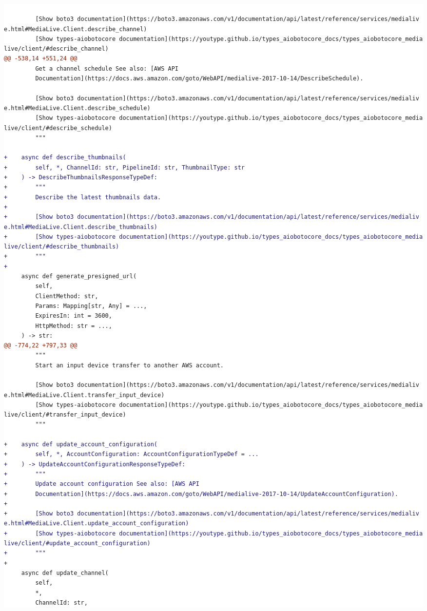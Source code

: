 ```diff
 
         [Show boto3 documentation](https://boto3.amazonaws.com/v1/documentation/api/latest/reference/services/medialive.html#MediaLive.Client.describe_channel)
         [Show types-aiobotocore documentation](https://youtype.github.io/types_aiobotocore_docs/types_aiobotocore_medialive/client/#describe_channel)
@@ -538,14 +551,24 @@
         Get a channel schedule See also: [AWS API
         Documentation](https://docs.aws.amazon.com/goto/WebAPI/medialive-2017-10-14/DescribeSchedule).
 
         [Show boto3 documentation](https://boto3.amazonaws.com/v1/documentation/api/latest/reference/services/medialive.html#MediaLive.Client.describe_schedule)
         [Show types-aiobotocore documentation](https://youtype.github.io/types_aiobotocore_docs/types_aiobotocore_medialive/client/#describe_schedule)
         """
 
+    async def describe_thumbnails(
+        self, *, ChannelId: str, PipelineId: str, ThumbnailType: str
+    ) -> DescribeThumbnailsResponseTypeDef:
+        """
+        Describe the latest thumbnails data.
+
+        [Show boto3 documentation](https://boto3.amazonaws.com/v1/documentation/api/latest/reference/services/medialive.html#MediaLive.Client.describe_thumbnails)
+        [Show types-aiobotocore documentation](https://youtype.github.io/types_aiobotocore_docs/types_aiobotocore_medialive/client/#describe_thumbnails)
+        """
+
     async def generate_presigned_url(
         self,
         ClientMethod: str,
         Params: Mapping[str, Any] = ...,
         ExpiresIn: int = 3600,
         HttpMethod: str = ...,
     ) -> str:
@@ -774,22 +797,33 @@
         """
         Start an input device transfer to another AWS account.
 
         [Show boto3 documentation](https://boto3.amazonaws.com/v1/documentation/api/latest/reference/services/medialive.html#MediaLive.Client.transfer_input_device)
         [Show types-aiobotocore documentation](https://youtype.github.io/types_aiobotocore_docs/types_aiobotocore_medialive/client/#transfer_input_device)
         """
 
+    async def update_account_configuration(
+        self, *, AccountConfiguration: AccountConfigurationTypeDef = ...
+    ) -> UpdateAccountConfigurationResponseTypeDef:
+        """
+        Update account configuration See also: [AWS API
+        Documentation](https://docs.aws.amazon.com/goto/WebAPI/medialive-2017-10-14/UpdateAccountConfiguration).
+
+        [Show boto3 documentation](https://boto3.amazonaws.com/v1/documentation/api/latest/reference/services/medialive.html#MediaLive.Client.update_account_configuration)
+        [Show types-aiobotocore documentation](https://youtype.github.io/types_aiobotocore_docs/types_aiobotocore_medialive/client/#update_account_configuration)
+        """
+
     async def update_channel(
         self,
         *,
         ChannelId: str,
```